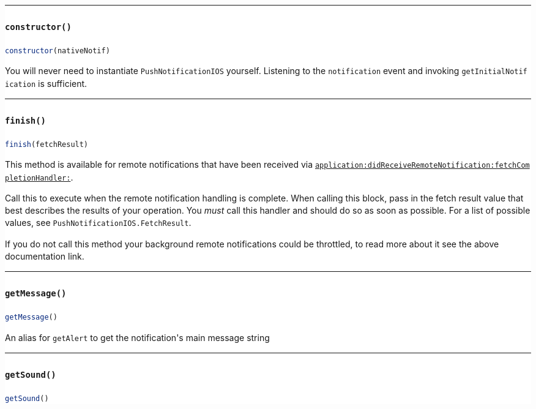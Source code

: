 


---

### `constructor()`

```javascript
constructor(nativeNotif)
```


You will never need to instantiate `PushNotificationIOS` yourself. Listening to the `notification` event and invoking `getInitialNotification` is sufficient.




---

### `finish()`

```javascript
finish(fetchResult)
```


This method is available for remote notifications that have been received via [`application:didReceiveRemoteNotification:fetchCompletionHandler:`](https://developer.apple.com/documentation/uikit/uiapplicationdelegate/1623013-application).

Call this to execute when the remote notification handling is complete. When calling this block, pass in the fetch result value that best describes the results of your operation. You *must* call this handler and should do so as soon as possible. For a list of possible values, see `PushNotificationIOS.FetchResult`.

If you do not call this method your background remote notifications could be throttled, to read more about it see the above documentation link.


---

### `getMessage()`

```javascript
getMessage()
```


An alias for `getAlert` to get the notification's main message string




---

### `getSound()`

```javascript
getSound()
```

